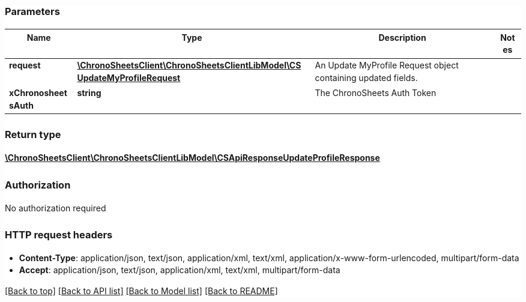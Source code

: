 ### Parameters

Name | Type | Description  | Notes
------------- | ------------- | ------------- | -------------
 **request** | [**\ChronoSheetsClient\ChronoSheetsClientLibModel\CSUpdateMyProfileRequest**](../Model/CSUpdateMyProfileRequest.md)| An Update MyProfile Request object containing updated fields. |
 **xChronosheetsAuth** | **string**| The ChronoSheets Auth Token |

### Return type

[**\ChronoSheetsClient\ChronoSheetsClientLibModel\CSApiResponseUpdateProfileResponse**](../Model/CSApiResponseUpdateProfileResponse.md)

### Authorization

No authorization required

### HTTP request headers

 - **Content-Type**: application/json, text/json, application/xml, text/xml, application/x-www-form-urlencoded, multipart/form-data
 - **Accept**: application/json, text/json, application/xml, text/xml, multipart/form-data

[[Back to top]](#) [[Back to API list]](../../README.md#documentation-for-api-endpoints) [[Back to Model list]](../../README.md#documentation-for-models) [[Back to README]](../../README.md)

